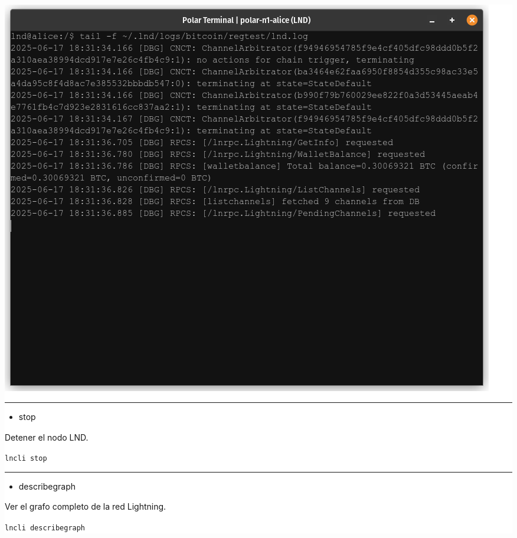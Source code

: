 ![tail -f](../assets/images/mbs-writeup-Polar_Terminal/24p_t.png)

---

- stop

Detener el nodo LND.

    lncli stop

---

- describegraph

Ver el grafo completo de la red Lightning.

    lncli describegraph
